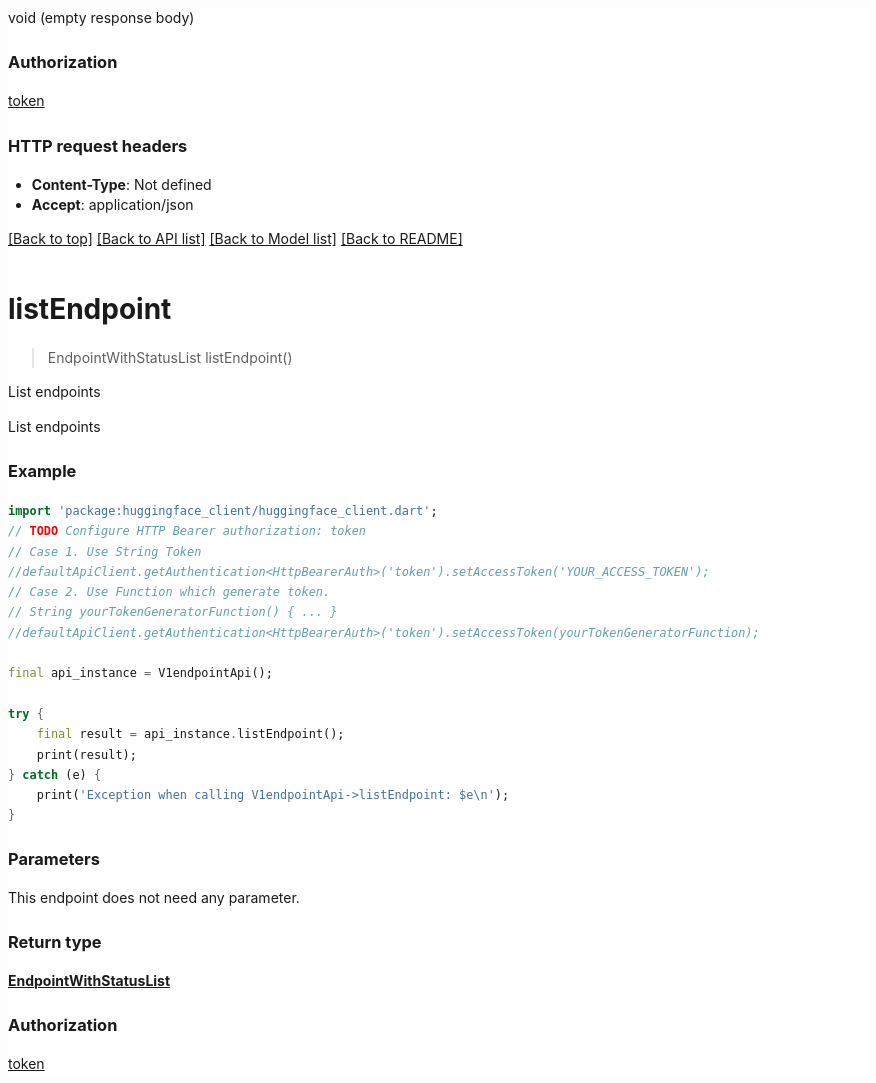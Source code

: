 void (empty response body)

### Authorization

[token](../README.md#token)

### HTTP request headers

 - **Content-Type**: Not defined
 - **Accept**: application/json

[[Back to top]](#) [[Back to API list]](../README.md#documentation-for-api-endpoints) [[Back to Model list]](../README.md#documentation-for-models) [[Back to README]](../README.md)

# **listEndpoint**
> EndpointWithStatusList listEndpoint()

List endpoints

List endpoints

### Example
```dart
import 'package:huggingface_client/huggingface_client.dart';
// TODO Configure HTTP Bearer authorization: token
// Case 1. Use String Token
//defaultApiClient.getAuthentication<HttpBearerAuth>('token').setAccessToken('YOUR_ACCESS_TOKEN');
// Case 2. Use Function which generate token.
// String yourTokenGeneratorFunction() { ... }
//defaultApiClient.getAuthentication<HttpBearerAuth>('token').setAccessToken(yourTokenGeneratorFunction);

final api_instance = V1endpointApi();

try {
    final result = api_instance.listEndpoint();
    print(result);
} catch (e) {
    print('Exception when calling V1endpointApi->listEndpoint: $e\n');
}
```

### Parameters
This endpoint does not need any parameter.

### Return type

[**EndpointWithStatusList**](EndpointWithStatusList.md)

### Authorization

[token](../README.md#token)
